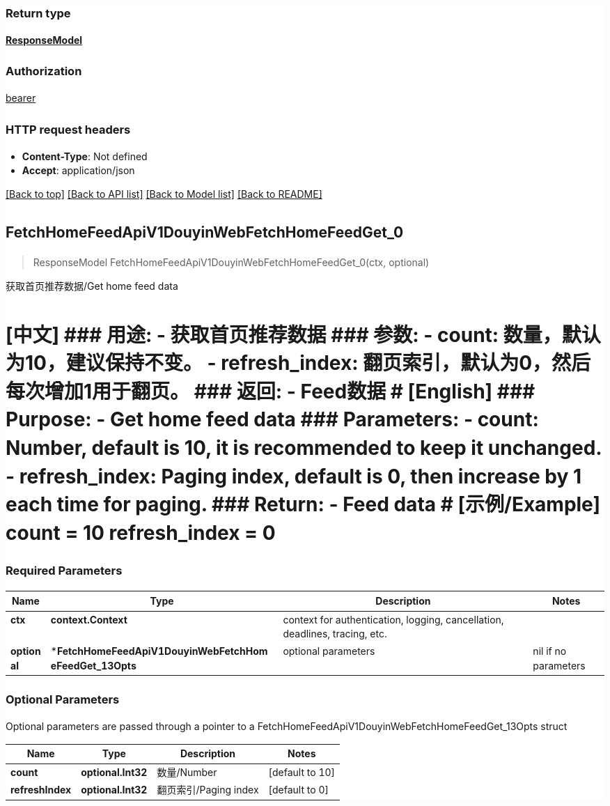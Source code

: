 ### Return type

[**ResponseModel**](ResponseModel.md)

### Authorization

[bearer](../README.md#bearer)

### HTTP request headers

- **Content-Type**: Not defined
- **Accept**: application/json

[[Back to top]](#) [[Back to API list]](../README.md#documentation-for-api-endpoints)
[[Back to Model list]](../README.md#documentation-for-models)
[[Back to README]](../README.md)


## FetchHomeFeedApiV1DouyinWebFetchHomeFeedGet_0

> ResponseModel FetchHomeFeedApiV1DouyinWebFetchHomeFeedGet_0(ctx, optional)

获取首页推荐数据/Get home feed data

# [中文] ### 用途: - 获取首页推荐数据 ### 参数: - count: 数量，默认为10，建议保持不变。 - refresh_index: 翻页索引，默认为0，然后每次增加1用于翻页。 ### 返回: - Feed数据  # [English] ### Purpose: - Get home feed data ### Parameters: - count: Number, default is 10, it is recommended to keep it unchanged. - refresh_index: Paging index, default is 0, then increase by 1 each time for paging. ### Return: - Feed data  # [示例/Example] count = 10 refresh_index = 0

### Required Parameters


Name | Type | Description  | Notes
------------- | ------------- | ------------- | -------------
**ctx** | **context.Context** | context for authentication, logging, cancellation, deadlines, tracing, etc.
 **optional** | ***FetchHomeFeedApiV1DouyinWebFetchHomeFeedGet_13Opts** | optional parameters | nil if no parameters

### Optional Parameters

Optional parameters are passed through a pointer to a FetchHomeFeedApiV1DouyinWebFetchHomeFeedGet_13Opts struct


Name | Type | Description  | Notes
------------- | ------------- | ------------- | -------------
 **count** | **optional.Int32**| 数量/Number | [default to 10]
 **refreshIndex** | **optional.Int32**| 翻页索引/Paging index | [default to 0]
